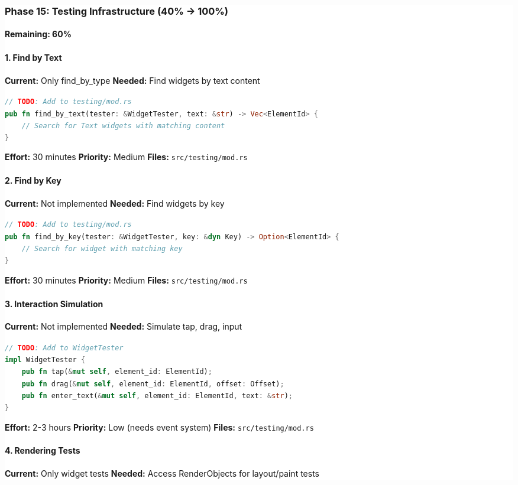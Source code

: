 ### Phase 15: Testing Infrastructure (40% → 100%)

**Remaining: 60%**

#### 1. Find by Text
**Current:** Only find_by_type
**Needed:** Find widgets by text content

```rust
// TODO: Add to testing/mod.rs
pub fn find_by_text(tester: &WidgetTester, text: &str) -> Vec<ElementId> {
    // Search for Text widgets with matching content
}
```

**Effort:** 30 minutes
**Priority:** Medium
**Files:** `src/testing/mod.rs`

#### 2. Find by Key
**Current:** Not implemented
**Needed:** Find widgets by key

```rust
// TODO: Add to testing/mod.rs
pub fn find_by_key(tester: &WidgetTester, key: &dyn Key) -> Option<ElementId> {
    // Search for widget with matching key
}
```

**Effort:** 30 minutes
**Priority:** Medium
**Files:** `src/testing/mod.rs`

#### 3. Interaction Simulation
**Current:** Not implemented
**Needed:** Simulate tap, drag, input

```rust
// TODO: Add to WidgetTester
impl WidgetTester {
    pub fn tap(&mut self, element_id: ElementId);
    pub fn drag(&mut self, element_id: ElementId, offset: Offset);
    pub fn enter_text(&mut self, element_id: ElementId, text: &str);
}
```

**Effort:** 2-3 hours
**Priority:** Low (needs event system)
**Files:** `src/testing/mod.rs`

#### 4. Rendering Tests
**Current:** Only widget tests
**Needed:** Access RenderObjects for layout/paint tests
